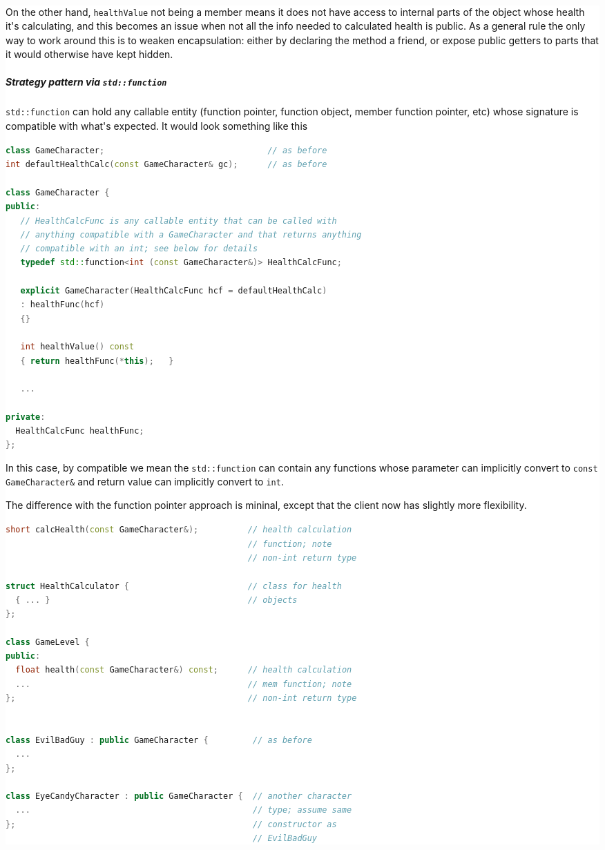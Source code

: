 On the other hand, `healthValue` not being a member means it does not have access to internal parts of the object whose health it's calculating, and this becomes an issue when not all the info needed to calculated health is public.
As a general rule the only way to work around this is to weaken encapsulation: either by declaring the method a friend, or expose public getters to parts that it would otherwise have kept hidden.

##### Strategy pattern via `std::function`

`std::function` can hold any callable entity (function pointer, function object, member function pointer, etc) whose signature is compatible with what's expected.
It would look something like this
```cpp
class GameCharacter;                                 // as before
int defaultHealthCalc(const GameCharacter& gc);      // as before

class GameCharacter {
public:
   // HealthCalcFunc is any callable entity that can be called with
   // anything compatible with a GameCharacter and that returns anything
   // compatible with an int; see below for details
   typedef std::function<int (const GameCharacter&)> HealthCalcFunc;

   explicit GameCharacter(HealthCalcFunc hcf = defaultHealthCalc)
   : healthFunc(hcf)
   {}

   int healthValue() const
   { return healthFunc(*this);   }

   ...

private:
  HealthCalcFunc healthFunc;
};
```
In this case, by compatible we mean the `std::function` can contain any functions whose parameter can implicitly convert to `const GameCharacter&` and return value can implicitly convert to `int`.

The difference with the function pointer approach is mininal, except that the client now has slightly more flexibility.
```cpp
short calcHealth(const GameCharacter&);          // health calculation
                                                 // function; note
                                                 // non-int return type

struct HealthCalculator {                        // class for health
  { ... }                                        // objects
};

class GameLevel {
public:
  float health(const GameCharacter&) const;      // health calculation
  ...                                            // mem function; note
};                                               // non-int return type


class EvilBadGuy : public GameCharacter {         // as before
  ...
};

class EyeCandyCharacter : public GameCharacter {  // another character
  ...                                             // type; assume same
};                                                // constructor as
                                                  // EvilBadGuy

```